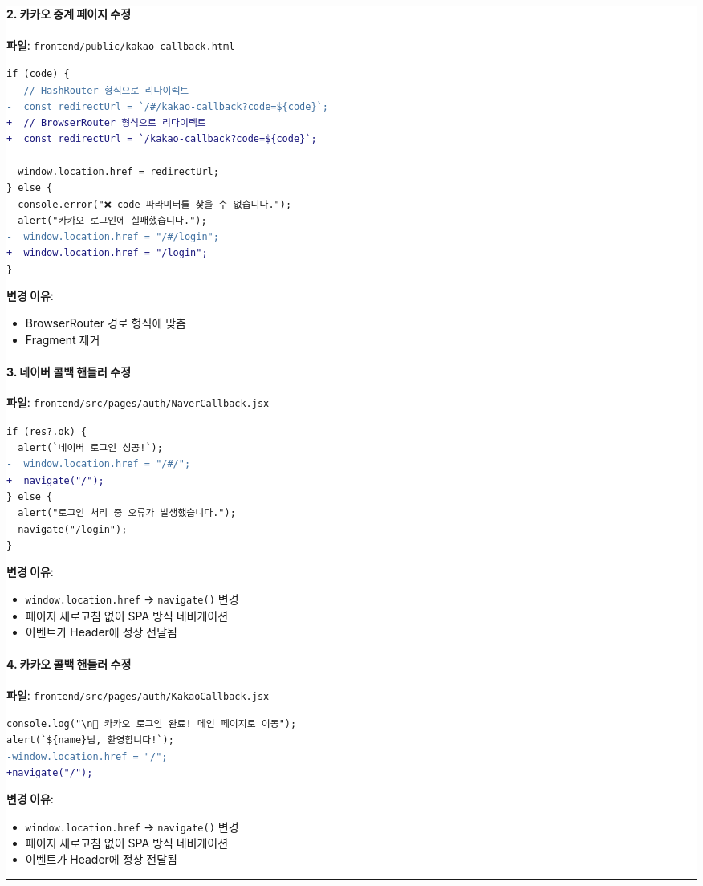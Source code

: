 #### 2. 카카오 중계 페이지 수정

**파일**: `frontend/public/kakao-callback.html`

```diff
if (code) {
-  // HashRouter 형식으로 리다이렉트
-  const redirectUrl = `/#/kakao-callback?code=${code}`;
+  // BrowserRouter 형식으로 리다이렉트
+  const redirectUrl = `/kakao-callback?code=${code}`;

  window.location.href = redirectUrl;
} else {
  console.error("❌ code 파라미터를 찾을 수 없습니다.");
  alert("카카오 로그인에 실패했습니다.");
-  window.location.href = "/#/login";
+  window.location.href = "/login";
}
```

**변경 이유**:
- BrowserRouter 경로 형식에 맞춤
- Fragment 제거

#### 3. 네이버 콜백 핸들러 수정

**파일**: `frontend/src/pages/auth/NaverCallback.jsx`

```diff
if (res?.ok) {
  alert(`네이버 로그인 성공!`);
-  window.location.href = "/#/";
+  navigate("/");
} else {
  alert("로그인 처리 중 오류가 발생했습니다.");
  navigate("/login");
}
```

**변경 이유**:
- `window.location.href` → `navigate()` 변경
- 페이지 새로고침 없이 SPA 방식 네비게이션
- 이벤트가 Header에 정상 전달됨

#### 4. 카카오 콜백 핸들러 수정

**파일**: `frontend/src/pages/auth/KakaoCallback.jsx`

```diff
console.log("\n🎉 카카오 로그인 완료! 메인 페이지로 이동");
alert(`${name}님, 환영합니다!`);
-window.location.href = "/";
+navigate("/");
```

**변경 이유**:
- `window.location.href` → `navigate()` 변경
- 페이지 새로고침 없이 SPA 방식 네비게이션
- 이벤트가 Header에 정상 전달됨

---